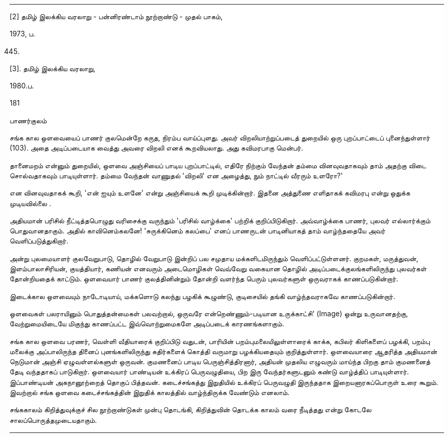 ----  

[2] தமிழ் இலக்கிய வரலாறு - பன்னிரண்டாம் நூற்றாண்டு - முதல் பாகம்,

 1973, ப.



 445.  

[3]. தமிழ் இலக்கிய வரலாறு,

 1980.ப.

 181  

பாணர்குலம்  

சங்க கால ஒளவையைப் பாணர் குலமென்றே கருத, நிரம்ப வாய்ப்புளது. அவர் விறலியாற்றுப்படைத் துறையில் ஒரு புறப்பாட்டைப் புனைந்துள்ளார் (103). அதை அடிப்படையாக வைத்து அவரை விறலி எனக் கூறவியலாது. அது கவிமரபாகு மென்பர்.  

தானைமறம் என்னும் துறையில், ஒளவை அஞ்சியைப் பாடிய புறப்பாட்டில், எதிரே நிற்கும் வேந்தன் தம்மை வினவுவதாகவும் தாம் அதற்கு விடை சொல்வதாகவும் பாடியுள்ளார். தம்மை வேந்தன் வாணுதல் 'விறலி' என அழைத்து, நும் நாட்டில் வீரரும் உளரோ?'  

என வினவுவதாகக் கூறி, 'என் ஐயும் உளனே' என்று அஞ்சியைக் கூறி முடிக்கின்றார். இதனை அத்துணை எளிதாகக் கவிமரபு என்று ஒதுக்க முடியவில்லை .  

அதியமான் பரிசில் நீட்டித்தபொழுது வரிசைக்கு வருந்தும் 'பரிசில் வாழ்க்கை' பற்றிக் குறிப்பிடுகிறார். அவ்வாழ்க்கை பாணர், புலவர் எல்லார்க்கும் பொதுவானதாகும். அதில் காவினெம்கலனே! 'சுருக்கினெம் கலப்பை' எனப் பாணருடன் பாடினியாகத் தாம் வாழ்ந்ததையே அவர் வெளிப்படுத்துகிறார்.  

அன்று புலமையாளர் குலவேறுபாடு, தொழில் வேறுபாடு இன்றிப் பல சமுதாய மக்களிடமிருந்தும் வெளிப்பட்டுள்ளனர். குறமகள், மருத்துவன், இளம்பாலாசிரியன், குயத்தியார், கணியன் எனவரும் அடைமொழிகள் வெவ்வேறு வகையான தொழில் அடிப்படைக்குலங்களிலிருந்து புலவர்கள் தோன்றியதைக் காட்டும். ஒளவையார் பாணர் குலத்தினின்றும் தோன்றி வளர்ந்த பெரும் புலவர்களுள் ஒருவராகக் காணப்படுகின்றார்.  

இடைக்கால ஒளவையும் நாடோடியாய், மக்களொடு கலந்து பழகிக் கூழுண்டு, குடிசையில் தங்கி வாழ்ந்தவராகவே காணப்படுகின்றார்.  

ஒளவைகள் பலராயினும் பொதுத்தன்மைகள் பலவற்றால், ஒருவரே என்றெண்ணும்-படியான உருக்காட்சி' (Image) ஒன்று உருவானதற்கு, வேற்றுமையிடையே மிகுந்து காணப்பட்ட இவ்வொற்றுமைகளே அடிப்படைக் காரணங்களாகும்.  

சங்க கால ஒளவை பரணர், வெள்ளி வீதியாரைக் குறிப்பிடு வதுடன், பாரியின் பறம்புமலையிலுள்ளாரைக் காக்க, கபிலர் கிளிகளைப் பழக்கி, பறம்பு மலைக்கு அப்பாலிருந்த தினைப் புனங்களிலிருந்து கதிர்களைக் கொத்தி வருமாறு பழக்கியதையும் குறித்துள்ளார். ஒளவையாரை ஆதரித்த அதியமான் நெடுமான் அஞ்சி ஏழுவள்ளல்களுள் ஒருவன். குமணனைப் பாடிய பெருஞ்சித்திரனார், அதியன் முதலிய எழுவரும் மாய்ந்த பிறகு தாம் குமணனைத் தேடி வந்ததாகப் பாடுகிறார். ஒளவையார் பாண்டியன் உக்கிரப் பெருவழுதியை, பிற இரு வேந்தர்களுடனும் கண்டு வாழ்த்திப் பாடியுள்ளார். இப்பாண்டியன் அகநானூற்றைத் தொகுப் பித்தவன். கடைச்சங்கத்து இறுதியில் உக்கிரப் பெருவழுதி இருந்ததாக இறையனாரகப்பொருள் உரை கூறும். இவற்றால் சங்க ஒளவை கடைச்சங்கத்தின் இறுதிக் காலத்தில் வாழ்ந்திருக்க வேண்டும் எனலாம்.  

சங்ககாலம் கிறித்துவுக்குச் சில நூற்றாண்டுகள் முன்பு தொடங்கி, கிறித்துவின் தொடக்க காலம் வரை நீடித்தது என்று கோடலே சாலப்பொருத்தமுடையதாகும்.  

----------  

  

###
